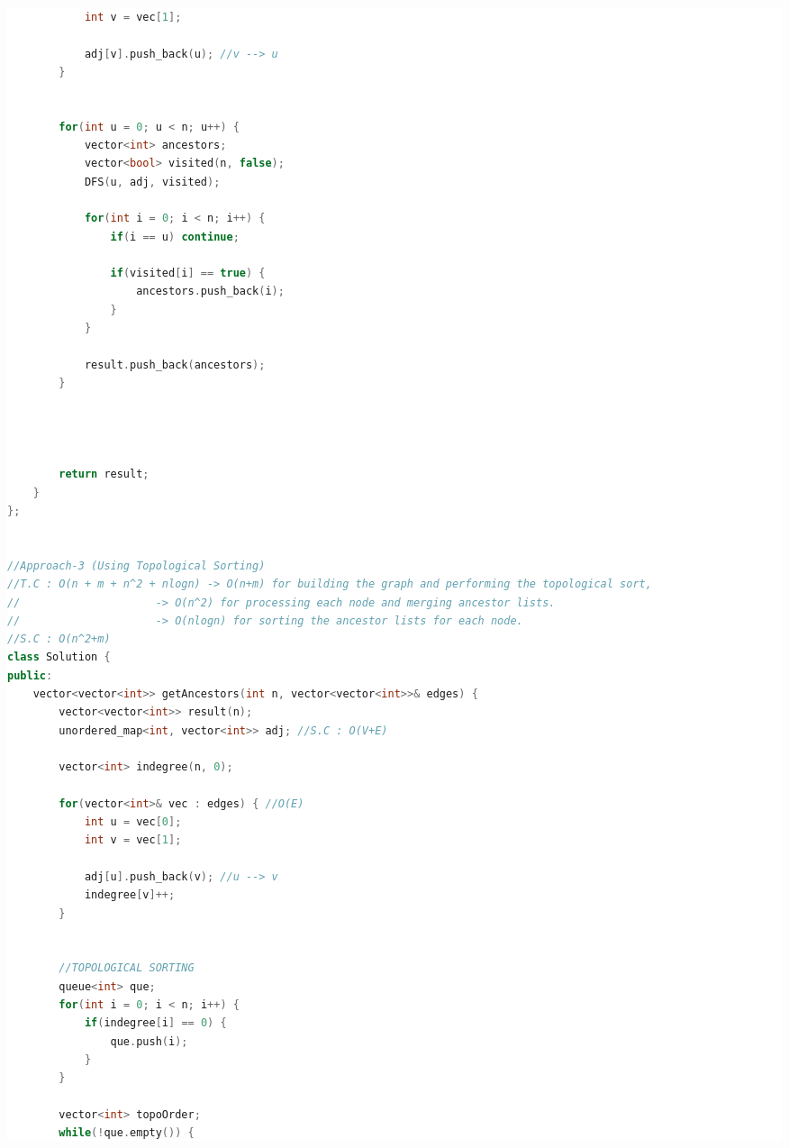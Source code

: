 ```cpp
            int v = vec[1];

            adj[v].push_back(u); //v --> u
        }


        for(int u = 0; u < n; u++) {
            vector<int> ancestors;
            vector<bool> visited(n, false);
            DFS(u, adj, visited);

            for(int i = 0; i < n; i++) {
                if(i == u) continue;
                
                if(visited[i] == true) {
                    ancestors.push_back(i);
                }
            }

            result.push_back(ancestors);
        }



        
        return result;
    }
};


//Approach-3 (Using Topological Sorting)
//T.C : O(n + m + n^2 + nlogn) -> O(n+m) for building the graph and performing the topological sort, 
//                     -> O(n^2) for processing each node and merging ancestor lists.
//                     -> O(nlogn) for sorting the ancestor lists for each node.
//S.C : O(n^2+m)
class Solution {
public:
    vector<vector<int>> getAncestors(int n, vector<vector<int>>& edges) {
        vector<vector<int>> result(n);
        unordered_map<int, vector<int>> adj; //S.C : O(V+E)
        
        vector<int> indegree(n, 0);

        for(vector<int>& vec : edges) { //O(E)
            int u = vec[0];
            int v = vec[1];

            adj[u].push_back(v); //u --> v
            indegree[v]++;
        }


        //TOPOLOGICAL SORTING
        queue<int> que;
        for(int i = 0; i < n; i++) {
            if(indegree[i] == 0) {
                que.push(i);
            }
        }

        vector<int> topoOrder;
        while(!que.empty()) {
```
